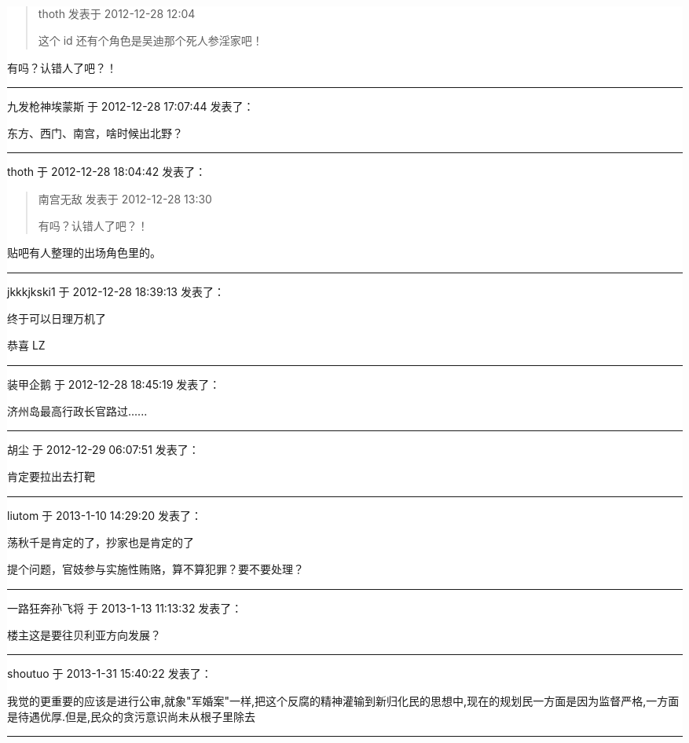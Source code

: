 > thoth 发表于 2012-12-28 12:04
>
> 这个 id 还有个角色是吴迪那个死人参淫家吧！

有吗？认错人了吧？！

---

九发枪神埃蒙斯 于 2012-12-28 17:07:44 发表了：

东方、西门、南宫，啥时候出北野？

---

thoth 于 2012-12-28 18:04:42 发表了：

> 南宫无敌 发表于 2012-12-28 13:30
>
> 有吗？认错人了吧？！

贴吧有人整理的出场角色里的。

---

jkkkjkski1 于 2012-12-28 18:39:13 发表了：

终于可以日理万机了

恭喜 LZ

---

装甲企鹅 于 2012-12-28 18:45:19 发表了：

济州岛最高行政长官路过......

---

胡尘 于 2012-12-29 06:07:51 发表了：

肯定要拉出去打靶

---

liutom 于 2013-1-10 14:29:20 发表了：

荡秋千是肯定的了，抄家也是肯定的了

提个问题，官妓参与实施性贿赂，算不算犯罪？要不要处理？

---

一路狂奔孙飞将 于 2013-1-13 11:13:32 发表了：

楼主这是要往贝利亚方向发展？

---

shoutuo 于 2013-1-31 15:40:22 发表了：

我觉的更重要的应该是进行公审,就象"军婚案"一样,把这个反腐的精神灌输到新归化民的思想中,现在的规划民一方面是因为监督严格,一方面是待遇优厚.但是,民众的贪污意识尚未从根子里除去

---
